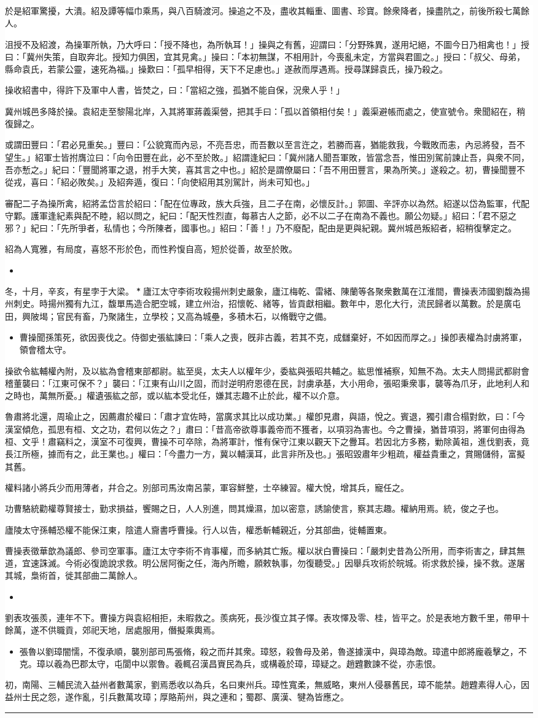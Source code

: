 於是紹軍驚擾，大潰。紹及譚等幅巾乘馬，與八百騎渡河。操追之不及，盡收其輜重、圖書、珍寶。餘衆降者，操盡阬之，前後所殺七萬餘人。

沮授不及紹渡，為操軍所執，乃大呼曰：「授不降也，為所執耳！」操與之有舊，迎謂曰：「分野殊異，遂用圮絕，不圖今日乃相禽也！」授曰：「冀州失策，自取奔北。授知力俱困，宜其見禽。」操曰：「本初無謀，不相用計，今喪亂未定，方當與君圖之。」授曰：「叔父、母弟，縣命袁氏，若蒙公靈，速死為福。」操歎曰：「孤早相得，天下不足慮也。」遂赦而厚遇焉。授尋謀歸袁氏，操乃殺之。

操收紹書中，得許下及軍中人書，皆焚之，曰：「當紹之強，孤猶不能自保，況衆人乎！」

冀州城邑多降於操。袁紹走至黎陽北岸，入其將軍蔣義渠營，把其手曰：「孤以首領相付矣！」義渠避帳而處之，使宣號令。衆聞紹在，稍復歸之。

或謂田豐曰：「君必見重矣。」豐曰：「公貌寬而內忌，不亮吾忠，而吾數以至言迕之，若勝而喜，猶能救我，今戰敗而恚，內忌將發，吾不望生。」紹軍士皆拊膺泣曰：「向令田豐在此，必不至於敗。」紹謂逢紀曰：「冀州諸人聞吾軍敗，皆當念吾，惟田別駕前諫止吾，與衆不同，吾亦慙之。」紀曰：「豐聞將軍之退，拊手大笑，喜其言之中也。」紹於是謂僚屬曰：「吾不用田豐言，果為所笑。」遂殺之。初，曹操聞豐不從戎，喜曰：「紹必敗矣。」及紹奔遁，復曰：「向使紹用其別駕計，尚未可知也。」

審配二子為操所禽，紹將孟岱言於紹曰：「配在位專政，族大兵強，且二子在南，必懷反計。」郭圖、辛評亦以為然。紹遂以岱為監軍，代配守鄴。護軍逢紀素與配不睦，紹以問之，紀曰：「配天性烈直，每慕古人之節，必不以二子在南為不義也。願公勿疑。」紹曰：「君不惡之邪？」紀曰：「先所爭者，私情也；今所陳者，國事也。」紹曰：「善！」乃不廢配，配由是更與紀親。冀州城邑叛紹者，紹稍復擊定之。

紹為人寬雅，有局度，喜怒不形於色，而性矜愎自高，短於從善，故至於敗。

*
冬，十月，辛亥，有星孛于大梁。
*
廬江太守李術攻殺揚州刺史嚴象，廬江梅乾、雷緒、陳蘭等各聚衆數萬在江淮間，曹操表沛國劉馥為揚州刺史。時揚州獨有九江，馥單馬造合肥空城，建立州治，招懷乾、緒等，皆貢獻相繼。數年中，恩化大行，流民歸者以萬數。於是廣屯田，興陂堨；官民有畜，乃聚諸生，立學校；又高為城壘，多積木石，以脩戰守之備。
*   曹操聞孫策死，欲因喪伐之。侍御史張紘諫曰：「乘人之喪，旣非古義，若其不克，成讎棄好，不如因而厚之。」操卽表權為討虜將軍，領會稽太守。

操欲令紘輔權內附，及以紘為會稽東部都尉。紘至吳，太夫人以權年少，委紘與張昭共輔之。紘思惟補察，知無不為。太夫人問揚武都尉會稽董襲曰：「江東可保不？」襲曰：「江東有山川之固，而討逆明府恩德在民，討虜承基，大小用命，張昭秉衆事，襲等為爪牙，此地利人和之時也，萬無所憂。」權遺張紘之部，或以紘本受北任，嫌其志趣不止於此，權不以介意。

魯肅將北還，周瑜止之，因薦肅於權曰：「肅才宜佐時，當廣求其比以成功業。」權卽見肅，與語，悅之。賓退，獨引肅合榻對飲，曰：「今漢室傾危，孤思有桓、文之功，君何以佐之？」肅曰：「昔高帝欲尊事義帝而不獲者，以項羽為害也。今之曹操，猶昔項羽，將軍何由得為桓、文乎！肅竊料之，漢室不可復興，曹操不可卒除，為將軍計，惟有保守江東以觀天下之釁耳。若因北方多務，勦除黃祖，進伐劉表，竟長江所極，據而有之，此王業也。」權曰：「今盡力一方，冀以輔漢耳，此言非所及也。」張昭毀肅年少粗疏，權益貴重之，賞賜儲偫，富擬其舊。

權料諸小將兵少而用薄者，幷合之。別部司馬汝南呂蒙，軍容鮮整，士卒練習。權大悅，增其兵，寵任之。

功曹駱統勸權尊賢接士，勤求損益，饗賜之日，人人別進，問其燥濕，加以密意，誘諭使言，察其志趣。權納用焉。統，俊之子也。

廬陵太守孫輔恐權不能保江東，陰遣人齎書呼曹操。行人以告，權悉斬輔親近，分其部曲，徙輔置東。

曹操表徵華歆為議郎、參司空軍事。廬江太守李術不肯事權，而多納其亡叛。權以狀白曹操曰：「嚴刺史昔為公所用，而李術害之，肆其無道，宜速誅滅。今術必復詭說求救。明公居阿衡之任，海內所瞻，願敕執事，勿復聽受。」因舉兵攻術於皖城。術求救於操，操不救。遂屠其城，梟術首，徙其部曲二萬餘人。

*
劉表攻張羨，連年不下。曹操方與袁紹相拒，未暇救之。羨病死，長沙復立其子懌。表攻懌及零、桂，皆平之。於是表地方數千里，帶甲十餘萬，遂不供職貢，郊祀天地，居處服用，僭擬乘輿焉。
*   張魯以劉璋闇懦，不復承順，襲別部司馬張脩，殺之而幷其衆。璋怒，殺魯母及弟，魯遂據漢中，與璋為敵。璋遣中郎將龐羲擊之，不克。璋以羲為巴郡太守，屯閬中以禦魯。羲輒召漢昌賨民為兵，或構羲於璋，璋疑之。趙韙數諫不從，亦恚恨。

初，南陽、三輔民流入益州者數萬家，劉焉悉收以為兵，名曰東州兵。璋性寬柔，無威略，東州人侵暴舊民，璋不能禁。趙韙素得人心，因益州士民之怨，遂作亂，引兵數萬攻璋；厚賂荊州，與之連和；蜀郡、廣漢、犍為皆應之。

* * *


